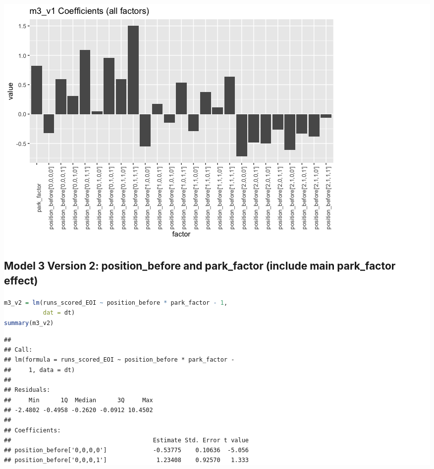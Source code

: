 ![](BER_models_files/figure-markdown_github/unnamed-chunk-7-1.png)

Model 3 Version 2: position\_before and park\_factor (include main park\_factor effect)
---------------------------------------------------------------------------------------

``` r
m3_v2 = lm(runs_scored_EOI ~ position_before * park_factor - 1, 
           dat = dt)
summary(m3_v2)
```

    ## 
    ## Call:
    ## lm(formula = runs_scored_EOI ~ position_before * park_factor - 
    ##     1, data = dt)
    ## 
    ## Residuals:
    ##     Min      1Q  Median      3Q     Max 
    ## -2.4802 -0.4958 -0.2620 -0.0912 10.4502 
    ## 
    ## Coefficients:
    ##                                        Estimate Std. Error t value
    ## position_before['0,0,0,0']             -0.53775    0.10636  -5.056
    ## position_before['0,0,0,1']              1.23408    0.92570   1.333